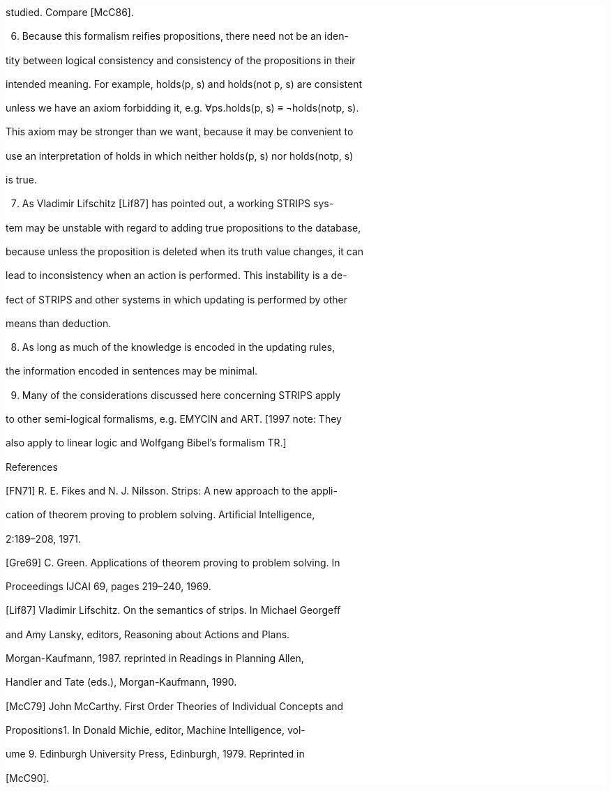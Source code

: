 studied. Compare [McC86].

6. Because this formalism reiﬁes propositions, there need not be an iden-

tity between logical consistency and consistency of the propositions in their

intended meaning. For example, holds(p, s) and holds(not p, s) are consistent

unless we have an axiom forbidding it, e.g. ∀ps.holds(p, s) ≡ ¬holds(notp, s).

This axiom may be stronger than we want, because it may be convenient to

use an interpretation of holds in which neither holds(p, s) nor holds(notp, s)

is true.

7. As Vladimir Lifschitz [Lif87] has pointed out, a working STRIPS sys-

tem may be unstable with regard to adding true propositions to the database,

because unless the proposition is deleted when its truth value changes, it can

lead to inconsistency when an action is performed. This instability is a de-

fect of STRIPS and other systems in which updating is performed by other

means than deduction.

8. As long as much of the knowledge is encoded in the updating rules,

the information encoded in sentences may be minimal.

9. Many of the considerations discussed here concerning STRIPS apply

to other semi-logical formalisms, e.g. EMYCIN and ART. [1997 note: They

also apply to linear logic and Wolfgang Bibel’s formalism TR.]

References

[FN71] R. E. Fikes and N. J. Nilsson. Strips: A new approach to the appli-

cation of theorem proving to problem solving. Artiﬁcial Intelligence,

2:189–208, 1971.

[Gre69] C. Green. Applications of theorem proving to problem solving. In

Proceedings IJCAI 69, pages 219–240, 1969.

[Lif87] Vladimir Lifschitz. On the semantics of strips. In Michael Georgeﬀ

and Amy Lansky, editors, Reasoning about Actions and Plans.

Morgan-Kaufmann, 1987. reprinted in Readings in Planning Allen,

Handler and Tate (eds.), Morgan-Kaufmann, 1990.

[McC79] John McCarthy. First Order Theories of Individual Concepts and

Propositions1. In Donald Michie, editor, Machine Intelligence, vol-

ume 9. Edinburgh University Press, Edinburgh, 1979. Reprinted in

[McC90].
